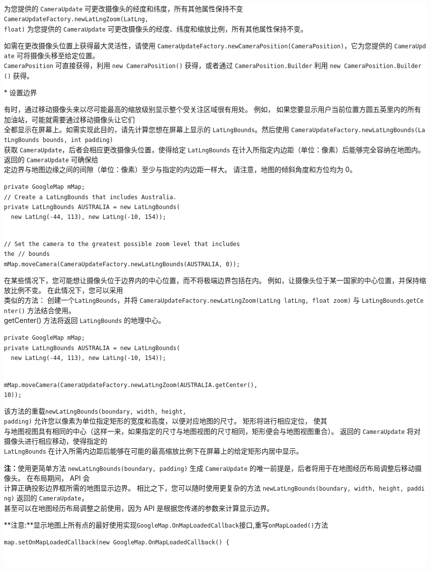 为您提供的 <code>CameraUpdate</code> 可更改摄像头的经度和纬度，所有其他属性保持不变<br><code>CameraUpdateFactory.newLatLngZoom(LatLng, float)</code></a>
为您提供的 <code>CameraUpdate</code></a> 可更改摄像头的经度、纬度和缩放比例，所有其他属性保持不变。</p>
<p>如需在更改摄像头位置上获得最大灵活性，请使用
<code>CameraUpdateFactory.newCameraPosition(CameraPosition)</code></a>，它为您提供的 <code>CameraUpdate</code></a> 可将摄像头移至给定位置。<br>
 <code>CameraPosition</code> 可直接获得，利用
<code>new CameraPosition()</code> 获得，或者通过 <code>CameraPosition.Builder</code> 利用
<code>new CameraPosition.Builder()</code> 获得。</p>
* 设置边界
<p>有时，通过移动摄像头来以尽可能最高的缩放级别显示整个受关注区域很有用处。
 例如，
如果您要显示用户当前位置方圆五英里内的所有加油站，可能就需要通过移动摄像头让它们<br>
全都显示在屏幕上。如需实现此目的，请先计算您想在屏幕上显示的 <code>LatLngBounds</code></a>。然后使用
<code>CameraUpdateFactory.newLatLngBounds(LatLngBounds bounds, int padding)</code> <br>获取
<code>CameraUpdate</code></a>，后者会相应更改摄像头位置，使得给定
<code>LatLngBounds</code> 在计入所指定内边距（单位：像素）后能够完全容纳在地图内。
 返回的 <code>CameraUpdate</code>
可确保给<br>定边界与地图边缘之间的间隙（单位：像素）至少与指定的内边距一样大。
 请注意，地图的倾斜角度和方位均为 0。</p>
<pre class="prettyprint notranslate" translate="no"><code>private GoogleMap mMap;
// Create a LatLngBounds that includes Australia.
private LatLngBounds AUSTRALIA = new LatLngBounds(
  new LatLng(-44, 113), new LatLng(-10, 154));

// Set the camera to the greatest possible zoom level that includes the
// bounds
mMap.moveCamera(CameraUpdateFactory.newLatLngBounds(AUSTRALIA, 0));
</code></pre>
<p>在某些情况下，您可能想让摄像头位于边界内的中心位置，而不将极端边界包括在内。
 例如，让摄像头位于某一国家的中心位置，并保持缩放比例不变。
 在此情况下，您可以采用<br>类似的方法：
创建一个<code>LatLngBounds</code></a>，并将
<code>CameraUpdateFactory.newLatLngZoom(LatLng latLng, float zoom)</code> 与
<code>LatLngBounds</code>.<code>getCenter()</code> 方法结合使用。<br> getCenter() 方法将返回
<code>LatLngBounds</code> 的地理中心。</p>
<pre class="prettyprint notranslate" translate="no"><code>private GoogleMap mMap;
private LatLngBounds AUSTRALIA = new LatLngBounds(
  new LatLng(-44, 113), new LatLng(-10, 154));

mMap.moveCamera(CameraUpdateFactory.newLatLngZoom(AUSTRALIA.getCenter(), 10));
</code></pre>
<p>该方法的重载<code>newLatLngBounds(boundary, width, height,
padding)</code></a>
允许您以像素为单位指定矩形的宽度和高度，以便对应地图的尺寸。
 矩形将进行相应定位，
使其<br>与地图视图具有相同的中心（这样一来，如果指定的尺寸与地图视图的尺寸相同，矩形便会与地图视图重合）。
 返回的
<code>CameraUpdate</code> 将对摄像头进行相应移动，使得指定的<br>
<code>LatLngBounds</code> 在计入所需内边距后能够在可能的最高缩放比例下在屏幕上的给定矩形内居中显示。</p>
<p class="note"><strong>注：</strong>使用更简单方法
  <code>newLatLngBounds(boundary, padding)</code>
  生成 <code>CameraUpdate</code> 的唯一前提是，后者将用于在地图经历布局调整后移动摄像头。
 在布局期间，
API 会<br>计算正确投影边界框所需的地图显示边界。
 相比之下，您可以随时使用更复杂的方法
 <code>newLatLngBounds(boundary, width, height, padding)</code> 返回的
 <code>CameraUpdate</code>，<br>
  甚至可以在地图经历布局调整之前使用，因为 API 是根据您传递的参数来计算显示边界。
</p>
<p>**注意:**显示地图上所有点的最好使用实现<code>GoogleMap.OnMapLoadedCallback</code>接口,重写<code>onMapLoaded()</code>方法
<code><pre>
map.setOnMapLoadedCallback(new GoogleMap.OnMapLoadedCallback() { 